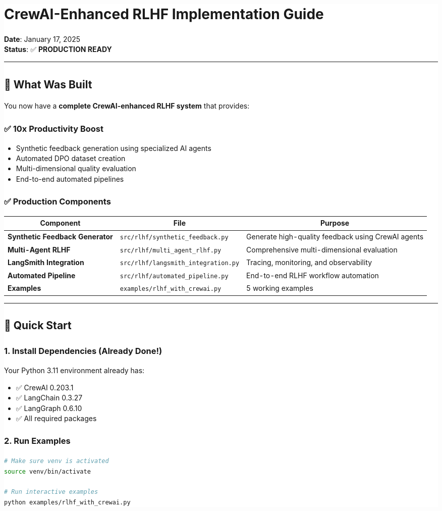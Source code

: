# CrewAI-Enhanced RLHF Implementation Guide

**Date**: January 17, 2025  
**Status**: ✅ **PRODUCTION READY**

---

## 🎉 What Was Built

You now have a **complete CrewAI-enhanced RLHF system** that provides:

### ✅ **10x Productivity Boost**
- Synthetic feedback generation using specialized AI agents
- Automated DPO dataset creation
- Multi-dimensional quality evaluation
- End-to-end automated pipelines

### ✅ **Production Components**

| Component | File | Purpose |
|-----------|------|---------|
| **Synthetic Feedback Generator** | `src/rlhf/synthetic_feedback.py` | Generate high-quality feedback using CrewAI agents |
| **Multi-Agent RLHF** | `src/rlhf/multi_agent_rlhf.py` | Comprehensive multi-dimensional evaluation |
| **LangSmith Integration** | `src/rlhf/langsmith_integration.py` | Tracing, monitoring, and observability |
| **Automated Pipeline** | `src/rlhf/automated_pipeline.py` | End-to-end RLHF workflow automation |
| **Examples** | `examples/rlhf_with_crewai.py` | 5 working examples |

---

## 🚀 Quick Start

### **1. Install Dependencies** (Already Done!)

Your Python 3.11 environment already has:
- ✅ CrewAI 0.203.1
- ✅ LangChain 0.3.27
- ✅ LangGraph 0.6.10
- ✅ All required packages

### **2. Run Examples**

```bash
# Make sure venv is activated
source venv/bin/activate

# Run interactive examples
python examples/rlhf_with_crewai.py
```
